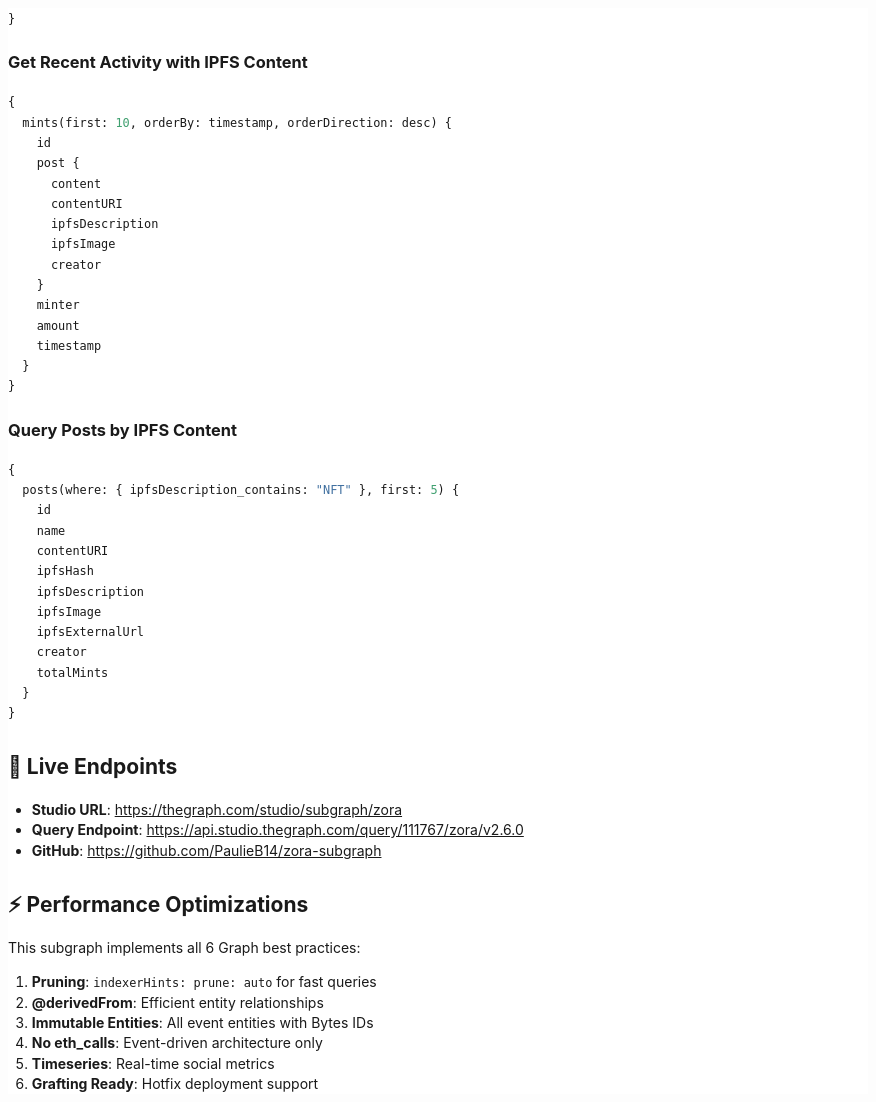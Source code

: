 ```graphql
}
```

### Get Recent Activity with IPFS Content
```graphql
{
  mints(first: 10, orderBy: timestamp, orderDirection: desc) {
    id
    post {
      content
      contentURI
      ipfsDescription
      ipfsImage
      creator
    }
    minter
    amount
    timestamp
  }
}
```

### Query Posts by IPFS Content
```graphql
{
  posts(where: { ipfsDescription_contains: "NFT" }, first: 5) {
    id
    name
    contentURI
    ipfsHash
    ipfsDescription
    ipfsImage
    ipfsExternalUrl
    creator
    totalMints
  }
}
```

## 🔗 Live Endpoints

- **Studio URL**: https://thegraph.com/studio/subgraph/zora
- **Query Endpoint**: https://api.studio.thegraph.com/query/111767/zora/v2.6.0
- **GitHub**: https://github.com/PaulieB14/zora-subgraph

## ⚡ Performance Optimizations

This subgraph implements all 6 Graph best practices:

1. **Pruning**: `indexerHints: prune: auto` for fast queries
2. **@derivedFrom**: Efficient entity relationships
3. **Immutable Entities**: All event entities with Bytes IDs
4. **No eth_calls**: Event-driven architecture only
5. **Timeseries**: Real-time social metrics
6. **Grafting Ready**: Hotfix deployment support
